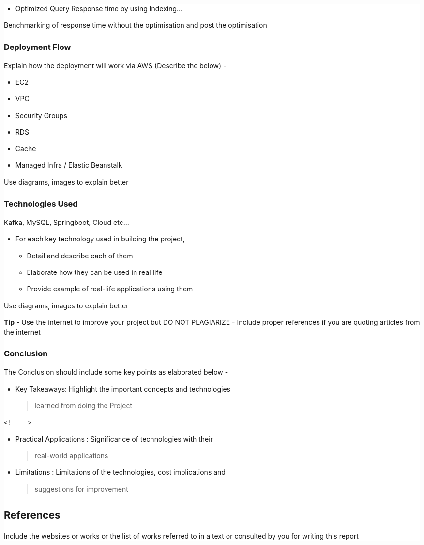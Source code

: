 -   Optimized Query Response time by using Indexing...

Benchmarking of response time without the optimisation and post the
optimisation

### Deployment Flow

Explain how the deployment will work via AWS (Describe the below) -

-   EC2

-   VPC

-   Security Groups

-   RDS

-   Cache

-   Managed Infra / Elastic Beanstalk

Use diagrams, images to explain better

### Technologies Used

Kafka, MySQL, Springboot, Cloud etc...

-   For each key technology used in building the project,

    -   Detail and describe each of them

    -   Elaborate how they can be used in real life

    -   Provide example of real-life applications using them

Use diagrams, images to explain better

**Tip** - Use the internet to improve your project but DO NOT
PLAGIARIZE - Include proper references if you are quoting articles from
the internet

### Conclusion

The Conclusion should include some key points as elaborated below -

-   Key Takeaways: Highlight the important concepts and technologies
    > learned from doing the Project

```{=html}
<!-- -->
```
-   Practical Applications : Significance of technologies with their
    > real-world applications

-   Limitations : Limitations of the technologies, cost implications and
    > suggestions for improvement

## References

Include the websites or works or the list of works referred to in a text
or consulted by you for writing this report
